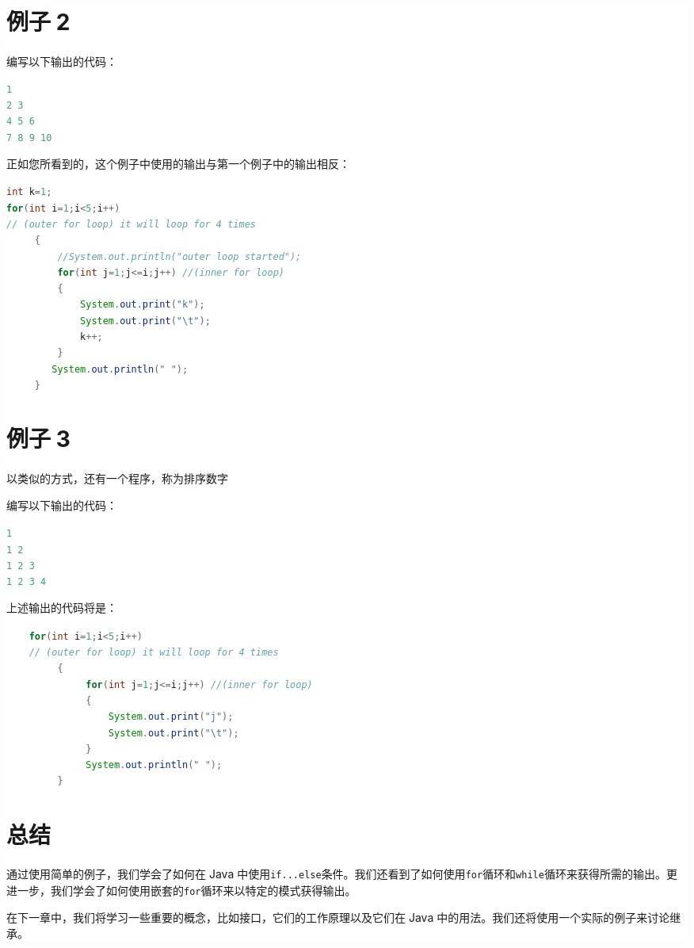 # 例子 2

编写以下输出的代码：

```java
1
2 3
4 5 6 
7 8 9 10
```

正如您所看到的，这个例子中使用的输出与第一个例子中的输出相反：

```java
int k=1;
for(int i=1;i<5;i++)  
// (outer for loop) it will loop for 4 times
     {
         //System.out.println("outer loop started");
         for(int j=1;j<=i;j++) //(inner for loop)
         {
             System.out.print("k");
             System.out.print("\t");
             k++;
         }
        System.out.println(" ");
     }
```

# 例子 3

以类似的方式，还有一个程序，称为排序数字

编写以下输出的代码：

```java
1
1 2 
1 2 3
1 2 3 4
```

上述输出的代码将是：

```java
    for(int i=1;i<5;i++)  
    // (outer for loop) it will loop for 4 times
         {
              for(int j=1;j<=i;j++) //(inner for loop)
              {
                  System.out.print("j");
                  System.out.print("\t");
              }
              System.out.println(" ");
         }
```

# 总结

通过使用简单的例子，我们学会了如何在 Java 中使用`if...else`条件。我们还看到了如何使用`for`循环和`while`循环来获得所需的输出。更进一步，我们学会了如何使用嵌套的`for`循环来以特定的模式获得输出。

在下一章中，我们将学习一些重要的概念，比如接口，它们的工作原理以及它们在 Java 中的用法。我们还将使用一个实际的例子来讨论继承。
